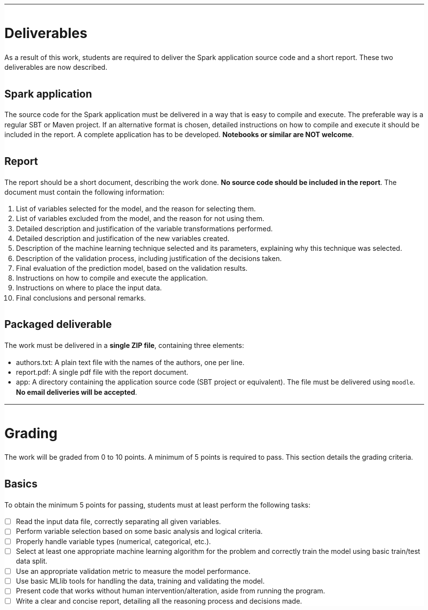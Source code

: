 
---

# Deliverables
As a result of this work, students are required to deliver the Spark application source code and a short report. These two deliverables are now described.

## Spark application

The source code for the Spark application must be delivered in a way that is easy to compile and execute. The preferable way is a regular SBT or Maven project. If an alternative format is chosen, detailed instructions on how to compile and execute it should be included in the report. A complete application has to be developed. **Notebooks or similar are NOT welcome**.

## Report
The report should be a short document, describing the work done. **No source code should be included in the report**. The document must contain the following information:
1. List of variables selected for the model, and the reason for selecting them.
2. List of variables excluded from the model, and the reason for not using them.
3. Detailed description and justification of the variable transformations performed.
4. Detailed description and justification of the new variables created.
5. Description of the machine learning technique selected and its parameters, explaining why this technique was selected.
6. Description of the validation process, including justification of the decisions taken.
7. Final evaluation of the prediction model, based on the validation results.
8. Instructions on how to compile and execute the application.
9. Instructions on where to place the input data.
10. Final conclusions and personal remarks.

## Packaged deliverable

The work must be delivered in a **single ZIP file**, containing three elements:
- authors.txt: A plain text file with the names of the authors, one per line.
- report.pdf: A single pdf file with the report document.
- app: A directory containing the application source code (SBT project or equivalent).
The file must be delivered using `moodle`. **No email deliveries will be accepted**.

---

# Grading
The work will be graded from 0 to 10 points. A minimum of 5 points is required to pass. This section details the grading criteria.

## Basics
To obtain the minimum 5 points for passing, students must at least perform the following tasks:
- [ ] Read the input data file, correctly separating all given variables.
- [ ] Perform variable selection based on some basic analysis and logical criteria.
- [ ] Properly handle variable types (numerical, categorical, etc.).
- [ ] Select at least one appropriate machine learning algorithm for the problem and correctly train the model using basic train/test data split.
- [ ] Use an appropriate validation metric to measure the model performance.
- [ ] Use basic MLlib tools for handling the data, training and validating the model.
- [ ] Present code that works without human intervention/alteration, aside from running the program.
- [ ] Write a clear and concise report, detailing all the reasoning process and decisions made.
